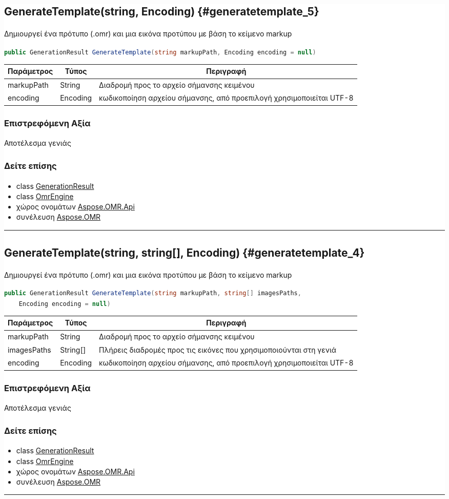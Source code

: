 
## GenerateTemplate(string, Encoding) {#generatetemplate_5}

Δημιουργεί ένα πρότυπο (.omr) και μια εικόνα προτύπου με βάση το κείμενο markup

```csharp
public GenerationResult GenerateTemplate(string markupPath, Encoding encoding = null)
```

| Παράμετρος | Τύπος | Περιγραφή |
| --- | --- | --- |
| markupPath | String | Διαδρομή προς το αρχείο σήμανσης κειμένου |
| encoding | Encoding | κωδικοποίηση αρχείου σήμανσης, από προεπιλογή χρησιμοποιείται UTF-8 |

### Επιστρεφόμενη Αξία

Αποτέλεσμα γενιάς

### Δείτε επίσης

* class [GenerationResult](../../../aspose.omr.generation/generationresult/)
* class [OmrEngine](../)
* χώρος ονομάτων [Aspose.OMR.Api](../../omrengine/)
* συνέλευση [Aspose.OMR](../../../)

---

## GenerateTemplate(string, string[], Encoding) {#generatetemplate_4}

Δημιουργεί ένα πρότυπο (.omr) και μια εικόνα προτύπου με βάση το κείμενο markup

```csharp
public GenerationResult GenerateTemplate(string markupPath, string[] imagesPaths, 
    Encoding encoding = null)
```

| Παράμετρος | Τύπος | Περιγραφή |
| --- | --- | --- |
| markupPath | String | Διαδρομή προς το αρχείο σήμανσης κειμένου |
| imagesPaths | String[] | Πλήρεις διαδρομές προς τις εικόνες που χρησιμοποιούνται στη γενιά |
| encoding | Encoding | κωδικοποίηση αρχείου σήμανσης, από προεπιλογή χρησιμοποιείται UTF-8 |

### Επιστρεφόμενη Αξία

Αποτέλεσμα γενιάς

### Δείτε επίσης

* class [GenerationResult](../../../aspose.omr.generation/generationresult/)
* class [OmrEngine](../)
* χώρος ονομάτων [Aspose.OMR.Api](../../omrengine/)
* συνέλευση [Aspose.OMR](../../../)

---